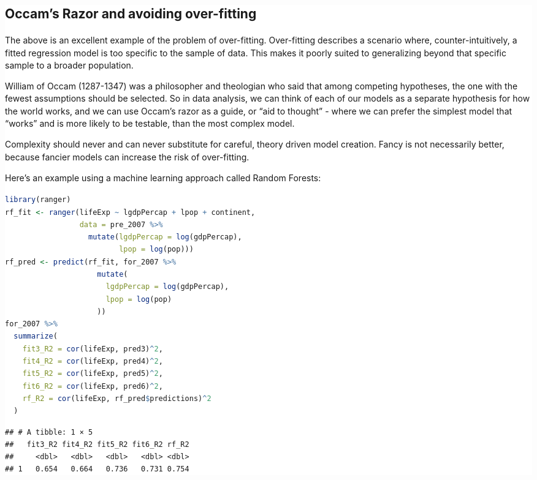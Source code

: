 ## Occam’s Razor and avoiding over-fitting

The above is an excellent example of the problem of over-fitting.
Over-fitting describes a scenario where, counter-intuitively, a fitted
regression model is too specific to the sample of data. This makes it
poorly suited to generalizing beyond that specific sample to a broader
population.

William of Occam (1287-1347) was a philosopher and theologian who said
that among competing hypotheses, the one with the fewest assumptions
should be selected. So in data analysis, we can think of each of our
models as a separate hypothesis for how the world works, and we can use
Occam’s razor as a guide, or “aid to thought” - where we can prefer the
simplest model that “works” and is more likely to be testable, than the
most complex model.

Complexity should never and can never substitute for careful, theory
driven model creation. Fancy is not necessarily better, because fancier
models can increase the risk of over-fitting.

Here’s an example using a machine learning approach called Random
Forests:

``` r
library(ranger)
rf_fit <- ranger(lifeExp ~ lgdpPercap + lpop + continent,
                 data = pre_2007 %>%
                   mutate(lgdpPercap = log(gdpPercap),
                          lpop = log(pop)))
rf_pred <- predict(rf_fit, for_2007 %>%
                     mutate(
                       lgdpPercap = log(gdpPercap),
                       lpop = log(pop)
                     ))
for_2007 %>%
  summarize(
    fit3_R2 = cor(lifeExp, pred3)^2,
    fit4_R2 = cor(lifeExp, pred4)^2,
    fit5_R2 = cor(lifeExp, pred5)^2,
    fit6_R2 = cor(lifeExp, pred6)^2,
    rf_R2 = cor(lifeExp, rf_pred$predictions)^2
  )
```

    ## # A tibble: 1 × 5
    ##   fit3_R2 fit4_R2 fit5_R2 fit6_R2 rf_R2
    ##     <dbl>   <dbl>   <dbl>   <dbl> <dbl>
    ## 1   0.654   0.664   0.736   0.731 0.754
